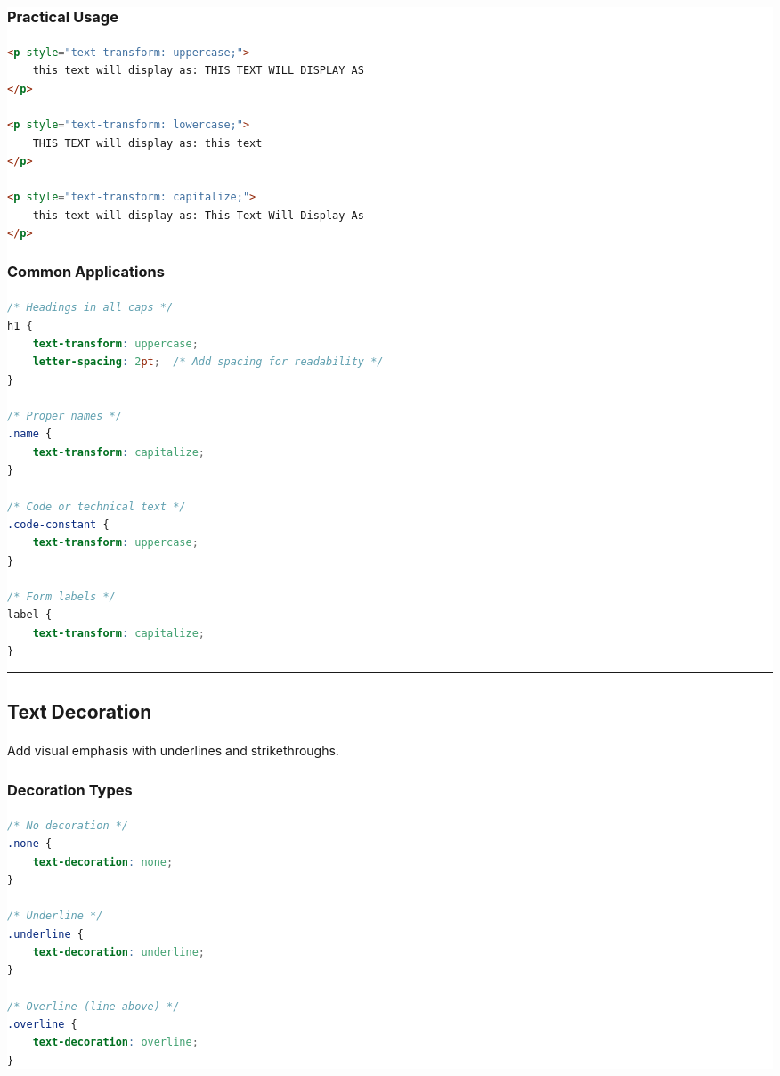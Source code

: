 ### Practical Usage

```html
<p style="text-transform: uppercase;">
    this text will display as: THIS TEXT WILL DISPLAY AS
</p>

<p style="text-transform: lowercase;">
    THIS TEXT will display as: this text
</p>

<p style="text-transform: capitalize;">
    this text will display as: This Text Will Display As
</p>
```

### Common Applications

```css
/* Headings in all caps */
h1 {
    text-transform: uppercase;
    letter-spacing: 2pt;  /* Add spacing for readability */
}

/* Proper names */
.name {
    text-transform: capitalize;
}

/* Code or technical text */
.code-constant {
    text-transform: uppercase;
}

/* Form labels */
label {
    text-transform: capitalize;
}
```

---

## Text Decoration

Add visual emphasis with underlines and strikethroughs.

### Decoration Types

```css
/* No decoration */
.none {
    text-decoration: none;
}

/* Underline */
.underline {
    text-decoration: underline;
}

/* Overline (line above) */
.overline {
    text-decoration: overline;
}

```